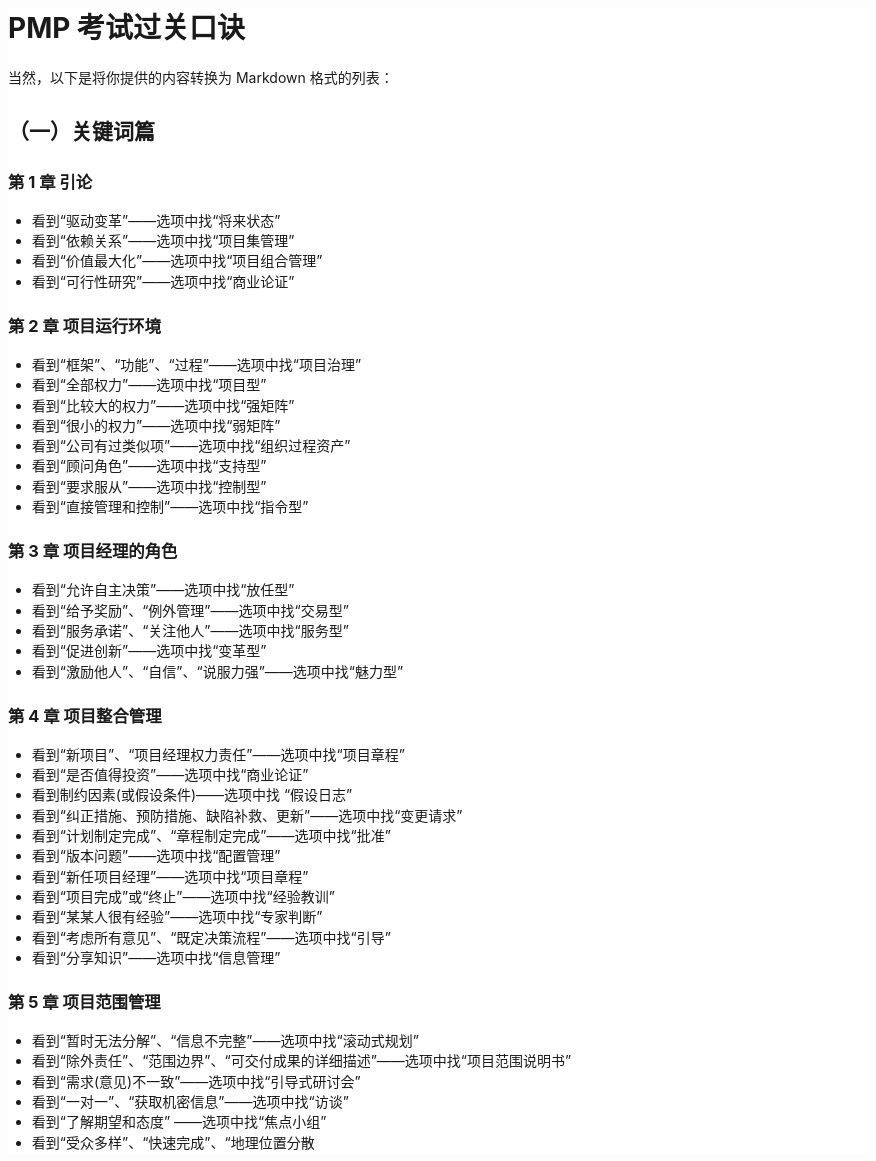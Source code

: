 # PMP 考试过关口诀

当然，以下是将你提供的内容转换为 Markdown 格式的列表：

## （一）关键词篇

### 第 1 章 引论
- 看到“驱动变革”——选项中找“将来状态”
- 看到“依赖关系”——选项中找“项目集管理”
- 看到“价值最大化”——选项中找“项目组合管理”
- 看到“可行性研究”——选项中找“商业论证”

### 第 2 章 项目运行环境
- 看到“框架”、“功能”、“过程”——选项中找“项目治理”
- 看到“全部权力”——选项中找“项目型”
- 看到“比较大的权力”——选项中找“强矩阵”
- 看到“很小的权力”——选项中找“弱矩阵”
- 看到“公司有过类似项”——选项中找“组织过程资产”
- 看到“顾问角色”——选项中找“支持型”
- 看到“要求服从”——选项中找“控制型”
- 看到“直接管理和控制”——选项中找“指令型”

### 第 3 章 项目经理的角色
- 看到“允许自主决策”——选项中找“放任型”
- 看到“给予奖励”、“例外管理”——选项中找“交易型”
- 看到“服务承诺”、“关注他人”——选项中找“服务型”
- 看到“促进创新”——选项中找“变革型”
- 看到“激励他人”、“自信”、“说服力强”——选项中找“魅力型”

### 第 4 章 项目整合管理
- 看到“新项目”、“项目经理权力责任”——选项中找“项目章程”
- 看到“是否值得投资”——选项中找“商业论证”
- 看到制约因素(或假设条件)——选项中找 “假设日志”
- 看到“纠正措施、预防措施、缺陷补救、更新”——选项中找“变更请求”
- 看到“计划制定完成”、“章程制定完成”——选项中找“批准”
- 看到“版本问题”——选项中找“配置管理”
- 看到“新任项目经理”——选项中找“项目章程”
- 看到“项目完成”或“终止”——选项中找“经验教训”
- 看到“某某人很有经验”——选项中找“专家判断”
- 看到“考虑所有意见”、“既定决策流程”——选项中找“引导”
- 看到“分享知识”——选项中找“信息管理”

### 第 5 章 项目范围管理
- 看到“暂时无法分解”、“信息不完整”——选项中找“滚动式规划”
- 看到“除外责任”、“范围边界”、“可交付成果的详细描述”——选项中找“项目范围说明书”
- 看到“需求(意见)不一致”——选项中找“引导式研讨会”
- 看到“一对一”、“获取机密信息”——选项中找“访谈”
- 看到“了解期望和态度” ——选项中找“焦点小组”
- 看到“受众多样”、“快速完成”、“地理位置分散
